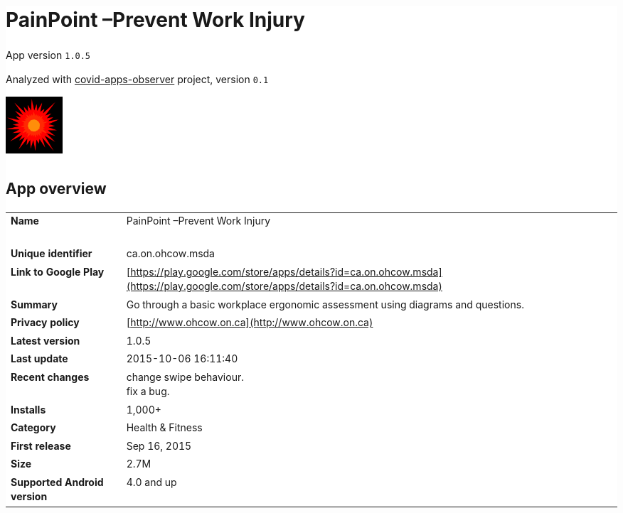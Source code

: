 # PainPoint –Prevent Work Injury
App version ``1.0.5``

Analyzed with [covid-apps-observer](http://github.com/covid-apps-observer) project, version ``0.1``

<img src="icon.png" alt="PainPoint –Prevent Work Injury icon" width="80"/>

## App overview
| | |
|-------------------------|-------------------------| 
| **Name**&nbsp;&nbsp;&nbsp;&nbsp;&nbsp;&nbsp;&nbsp;&nbsp;&nbsp;&nbsp;&nbsp;&nbsp;&nbsp;&nbsp;&nbsp;&nbsp;&nbsp;&nbsp;&nbsp;&nbsp;&nbsp;&nbsp;&nbsp;&nbsp;&nbsp;&nbsp;&nbsp;&nbsp;&nbsp;&nbsp;&nbsp;&nbsp;&nbsp;&nbsp;&nbsp;&nbsp;&nbsp;&nbsp;&nbsp;&nbsp;  | PainPoint –Prevent Work Injury |
| **Unique identifier** | ca.on.ohcow.msda |
| **Link to Google Play** | [https://play.google.com/store/apps/details?id=ca.on.ohcow.msda](https://play.google.com/store/apps/details?id=ca.on.ohcow.msda) |
| **Summary**  | Go through a basic workplace ergonomic assessment using diagrams and questions. |
| **Privacy policy** | [http://www.ohcow.on.ca](http://www.ohcow.on.ca) |
| **Latest version** | 1.0.5 |
| **Last update** | 2015-10-06 16:11:40 |
| **Recent changes** | change swipe behaviour.<br>fix a bug. |
| **Installs**  | 1,000+ |
| **Category** | Health & Fitness |
| **First release** | Sep 16, 2015 |
| **Size**  | 2.7M |
| **Supported Android version**  | 4.0 and up |
